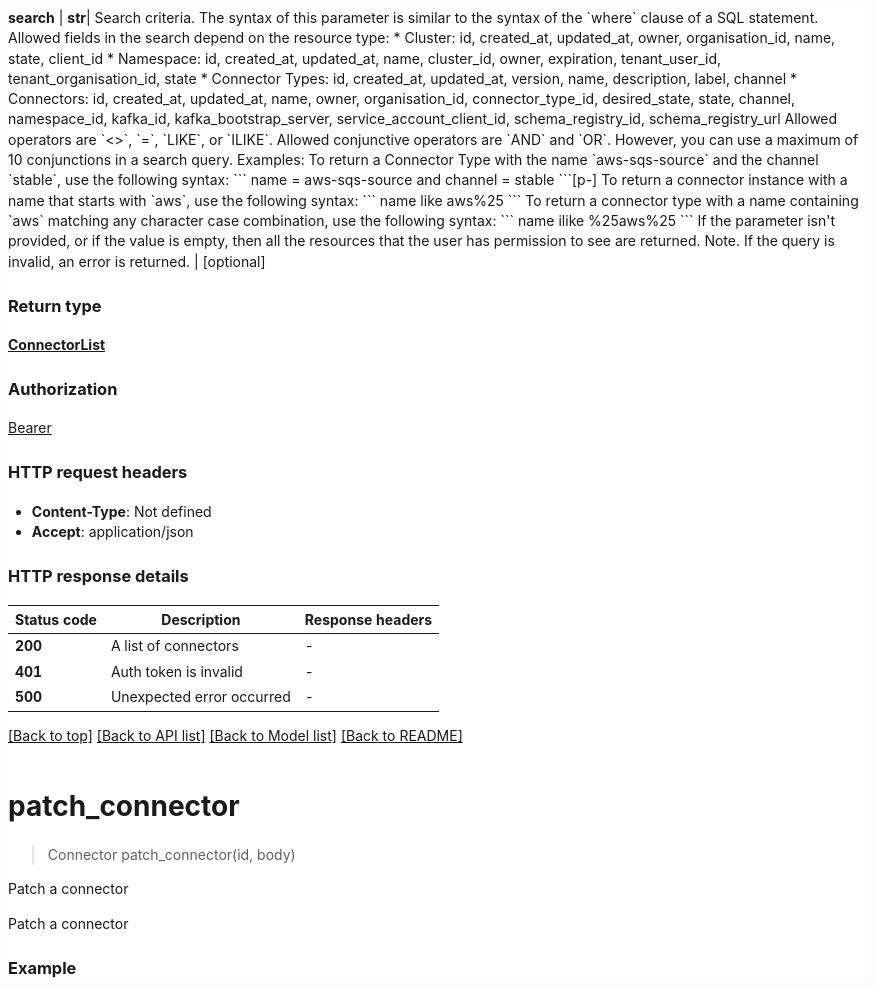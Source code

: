  **search** | **str**| Search criteria.  The syntax of this parameter is similar to the syntax of the &#x60;where&#x60; clause of a SQL statement.  Allowed fields in the search depend on the resource type:  * Cluster: id, created_at, updated_at, owner, organisation_id, name, state, client_id * Namespace: id, created_at, updated_at, name, cluster_id, owner, expiration, tenant_user_id, tenant_organisation_id, state * Connector Types: id, created_at, updated_at, version, name, description, label, channel * Connectors: id, created_at, updated_at, name, owner, organisation_id, connector_type_id, desired_state, state, channel, namespace_id, kafka_id, kafka_bootstrap_server, service_account_client_id, schema_registry_id, schema_registry_url  Allowed operators are &#x60;&lt;&gt;&#x60;, &#x60;&#x3D;&#x60;, &#x60;LIKE&#x60;, or &#x60;ILIKE&#x60;. Allowed conjunctive operators are &#x60;AND&#x60; and &#x60;OR&#x60;. However, you can use a maximum of 10 conjunctions in a search query.  Examples:  To return a Connector Type with the name &#x60;aws-sqs-source&#x60; and the channel &#x60;stable&#x60;, use the following syntax:  &#x60;&#x60;&#x60; name &#x3D; aws-sqs-source and channel &#x3D; stable &#x60;&#x60;&#x60;[p-]  To return a connector instance with a name that starts with &#x60;aws&#x60;, use the following syntax:  &#x60;&#x60;&#x60; name like aws%25 &#x60;&#x60;&#x60;  To return a connector type with a name containing &#x60;aws&#x60; matching any character case combination, use the following syntax:  &#x60;&#x60;&#x60; name ilike %25aws%25 &#x60;&#x60;&#x60;  If the parameter isn&#39;t provided, or if the value is empty, then all the resources that the user has permission to see are returned.  Note. If the query is invalid, an error is returned.  | [optional]

### Return type

[**ConnectorList**](ConnectorList.md)

### Authorization

[Bearer](../README.md#Bearer)

### HTTP request headers

 - **Content-Type**: Not defined
 - **Accept**: application/json


### HTTP response details

| Status code | Description | Response headers |
|-------------|-------------|------------------|
**200** | A list of connectors |  -  |
**401** | Auth token is invalid |  -  |
**500** | Unexpected error occurred |  -  |

[[Back to top]](#) [[Back to API list]](../README.md#documentation-for-api-endpoints) [[Back to Model list]](../README.md#documentation-for-models) [[Back to README]](../README.md)

# **patch_connector**
> Connector patch_connector(id, body)

Patch a connector

Patch a connector

### Example
